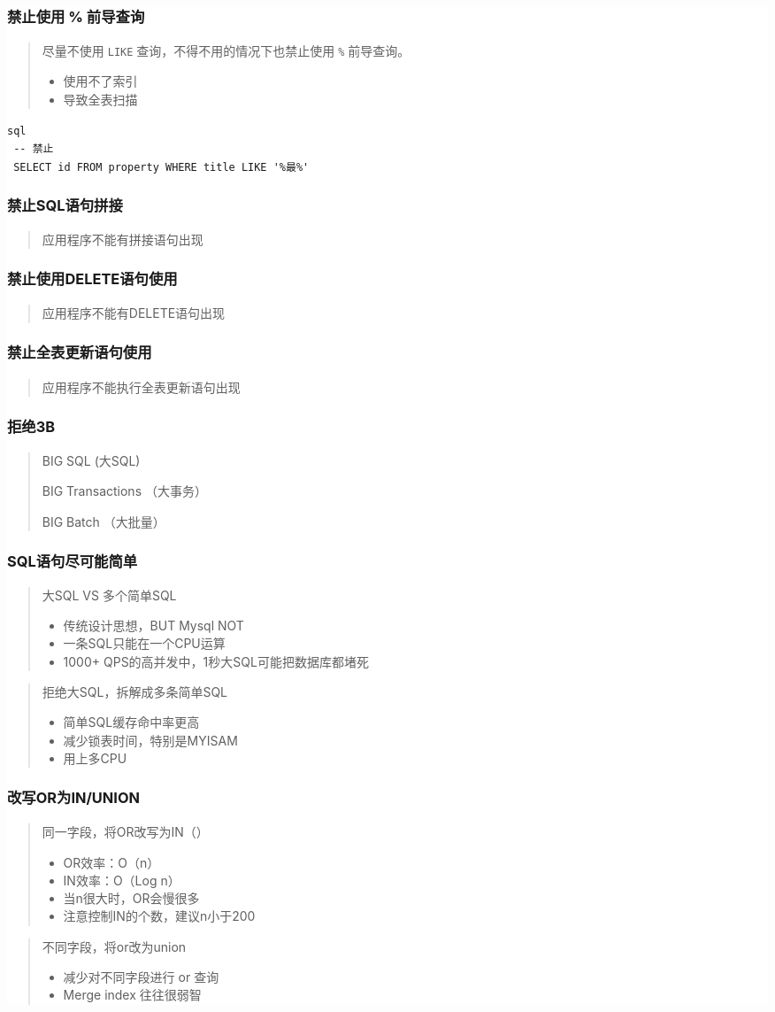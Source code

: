 ### 禁止使用 % 前导查询

> 尽量不使用 `LIKE` 查询，不得不用的情况下也禁止使用 `%` 前导查询。
> - 使用不了索引
> - 导致全表扫描


```
sql
 -- 禁止
 SELECT id FROM property WHERE title LIKE '%最%'
```

### 禁止SQL语句拼接
> 应用程序不能有拼接语句出现

### 禁止使用DELETE语句使用
> 应用程序不能有DELETE语句出现

### 禁止全表更新语句使用
> 应用程序不能执行全表更新语句出现

### 拒绝3B

> BIG SQL (大SQL)
> 
> BIG Transactions （大事务）
> 
> BIG Batch （大批量）

### SQL语句尽可能简单

> 大SQL VS 多个简单SQL
>
> - 传统设计思想，BUT Mysql NOT
> - 一条SQL只能在一个CPU运算
> - 1000+ QPS的高并发中，1秒大SQL可能把数据库都堵死

> 拒绝大SQL，拆解成多条简单SQL
> - 简单SQL缓存命中率更高
> - 减少锁表时间，特别是MYISAM
> - 用上多CPU

### 改写OR为IN/UNION
> 同一字段，将OR改写为IN（）
> - OR效率：O（n）
> - IN效率：O（Log n）
> - 当n很大时，OR会慢很多 
> - 注意控制IN的个数，建议n小于200

> 不同字段，将or改为union
> - 减少对不同字段进行 or 查询
> - Merge index 往往很弱智
